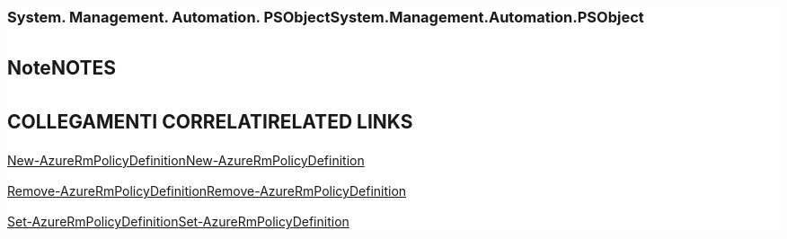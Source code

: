 ### <span data-ttu-id="025f1-144">System. Management. Automation. PSObject</span><span class="sxs-lookup"><span data-stu-id="025f1-144">System.Management.Automation.PSObject</span></span>

## <span data-ttu-id="025f1-145">Note</span><span class="sxs-lookup"><span data-stu-id="025f1-145">NOTES</span></span>

## <span data-ttu-id="025f1-146">COLLEGAMENTI CORRELATI</span><span class="sxs-lookup"><span data-stu-id="025f1-146">RELATED LINKS</span></span>

[<span data-ttu-id="025f1-147">New-AzureRmPolicyDefinition</span><span class="sxs-lookup"><span data-stu-id="025f1-147">New-AzureRmPolicyDefinition</span></span>](./New-AzureRmPolicyDefinition.md)

[<span data-ttu-id="025f1-148">Remove-AzureRmPolicyDefinition</span><span class="sxs-lookup"><span data-stu-id="025f1-148">Remove-AzureRmPolicyDefinition</span></span>](./Remove-AzureRmPolicyDefinition.md)

[<span data-ttu-id="025f1-149">Set-AzureRmPolicyDefinition</span><span class="sxs-lookup"><span data-stu-id="025f1-149">Set-AzureRmPolicyDefinition</span></span>](./Set-AzureRmPolicyDefinition.md)


